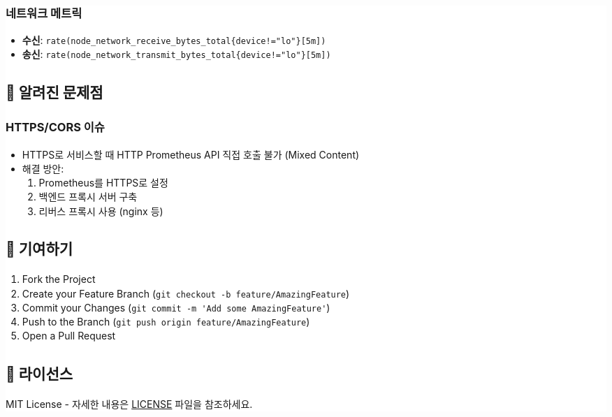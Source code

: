 ### 네트워크 메트릭
- **수신**: `rate(node_network_receive_bytes_total{device!="lo"}[5m])`
- **송신**: `rate(node_network_transmit_bytes_total{device!="lo"}[5m])`

## 🚨 알려진 문제점

### HTTPS/CORS 이슈
- HTTPS로 서비스할 때 HTTP Prometheus API 직접 호출 불가 (Mixed Content)
- 해결 방안:
  1. Prometheus를 HTTPS로 설정
  2. 백엔드 프록시 서버 구축
  3. 리버스 프록시 사용 (nginx 등)

## 🤝 기여하기

1. Fork the Project
2. Create your Feature Branch (`git checkout -b feature/AmazingFeature`)
3. Commit your Changes (`git commit -m 'Add some AmazingFeature'`)
4. Push to the Branch (`git push origin feature/AmazingFeature`)
5. Open a Pull Request

## 📝 라이선스

MIT License - 자세한 내용은 [LICENSE](LICENSE) 파일을 참조하세요.


